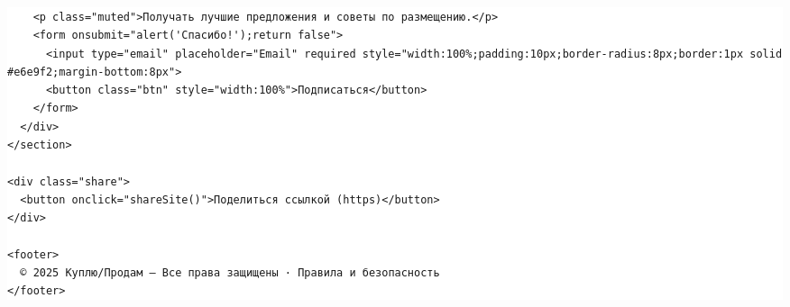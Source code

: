         <p class="muted">Получать лучшие предложения и советы по размещению.</p>
        <form onsubmit="alert('Спасибо!');return false">
          <input type="email" placeholder="Email" required style="width:100%;padding:10px;border-radius:8px;border:1px solid #e6e9f2;margin-bottom:8px">
          <button class="btn" style="width:100%">Подписаться</button>
        </form>
      </div>
    </section>

    <div class="share">
      <button onclick="shareSite()">Поделиться ссылкой (https)</button>
    </div>

    <footer>
      © 2025 Куплю/Продам — Все права защищены · Правила и безопасность
    </footer>
  </div>
</body>
</html>
